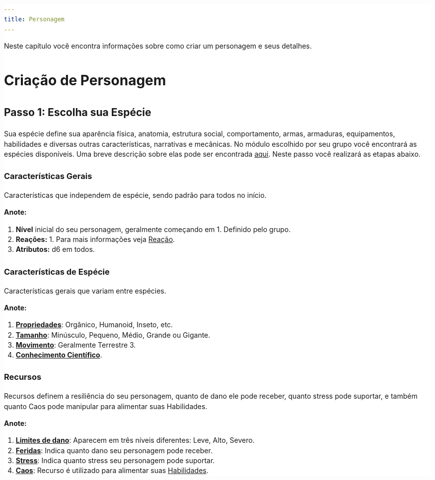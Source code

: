 ```yaml
---
title: Personagem
---
```


Neste capítulo você encontra informações sobre como criar um personagem e seus detalhes.

# Criação de Personagem



## Passo 1: Escolha sua Espécie

Sua espécie define sua aparência física, anatomia, estrutura social, comportamento, armas, armaduras, equipamentos, habilidades e diversas outras características, narrativas e mecânicas. No módulo escolhido por seu grupo você encontrará as espécies disponíveis. Uma breve descrição sobre elas pode ser encontrada [aqui](./species.md). Neste passo você realizará as etapas abaixo.

### Características Gerais

Características que independem de espécie, sendo padrão para todos no início.

**Anote:**  

1. **Nível** inicial do seu personagem, geralmente começando em 1. Definido pelo grupo.
2. **Reações:** 1. Para mais informações veja [Reação](../3_game/actions.md#reações).
3. **Atributos:** d6 em todos.

### Características de Espécie

Características gerais que variam entre espécies.

**Anote:**  

1. [**Propriedades**](../3_game/properties.md): Orgânico, Humanoid, Inseto, etc.
2. [**Tamanho**](../3_game/distance.md#tamanho): Minúsculo, Pequeno, Médio, Grande ou Gigante.
3. [**Movimento**](../3_game/distance.md#movimento): Geralmente Terrestre 3.
4. [**Conhecimento Científico**](../3_game/actions.md#graus-de-conhecimento-e-impacto-nos-checks).

### Recursos

Recursos definem a resiliência do seu personagem, quanto de dano ele pode receber, quanto stress pode suportar, e também quanto Caos pode manipular para alimentar suas Habilidades.

**Anote:**  

1. [**Limites de dano**](../3_game/resources.md#armor-points-hit-points--limites-de-dano): Aparecem em três níveis diferentes: Leve, Alto, Severo.  
2. [**Feridas**](../3_game/resources.md#armor-points-ap-feridas--limites-de-dano): Indica quanto dano seu personagem pode receber.
3. [**Stress**](../3_game/resources.md#stress): Indica quanto stress seu personagem pode suportar.
4. [**Caos**](../3_game/resources.md#caos): Recurso é utilizado para alimentar suas [Habilidades](#habilidade).
